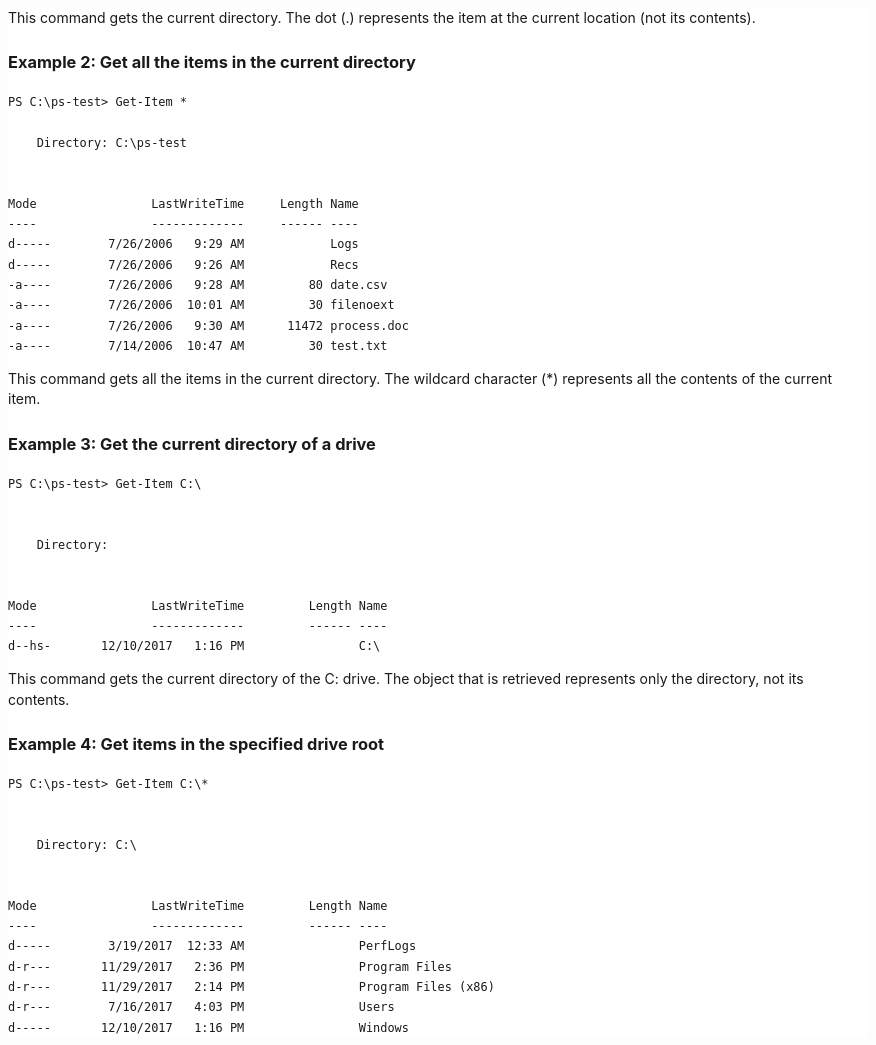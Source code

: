 This command gets the current directory.
The dot (.) represents the item at the current location (not its contents).

### Example 2: Get all the items in the current directory
```
PS C:\ps-test> Get-Item *

    Directory: C:\ps-test


Mode                LastWriteTime     Length Name
----                -------------     ------ ----
d-----        7/26/2006   9:29 AM            Logs
d-----        7/26/2006   9:26 AM            Recs
-a----        7/26/2006   9:28 AM         80 date.csv
-a----        7/26/2006  10:01 AM         30 filenoext
-a----        7/26/2006   9:30 AM      11472 process.doc
-a----        7/14/2006  10:47 AM         30 test.txt
```

This command gets all the items in the current directory.
The wildcard character (*) represents all the contents of the current item.

### Example 3: Get the current directory of a drive
```
PS C:\ps-test> Get-Item C:\


    Directory:


Mode                LastWriteTime         Length Name
----                -------------         ------ ----
d--hs-       12/10/2017   1:16 PM                C:\
```

This command gets the current directory of the C: drive.
The object that is retrieved represents only the directory, not its contents.

### Example 4: Get items in the specified drive root
```
PS C:\ps-test> Get-Item C:\*


    Directory: C:\


Mode                LastWriteTime         Length Name
----                -------------         ------ ----
d-----        3/19/2017  12:33 AM                PerfLogs
d-r---       11/29/2017   2:36 PM                Program Files
d-r---       11/29/2017   2:14 PM                Program Files (x86)
d-r---        7/16/2017   4:03 PM                Users
d-----       12/10/2017   1:16 PM                Windows
```
